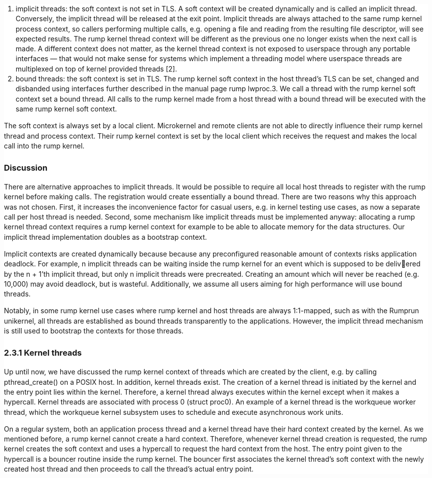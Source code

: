 1. implicit threads: the soft context is not set in TLS. A soft context will be created dynamically and is called an implicit thread. Conversely, the implicit thread will be released at the exit point. Implicit threads are always attached to the same rump kernel process context, so callers performing multiple calls, e.g. opening a file and reading from the resulting file descriptor, will see expected results. The rump kernel thread context will be different as the previous one no longer exists when the next call is made. A different context does not matter, as the kernel thread context is not exposed to userspace through any portable interfaces — that would not make sense for systems which implement a threading model where userspace threads are multiplexed on top of kernel provided threads [2].
2. bound threads: the soft context is set in TLS. The rump kernel soft context in the host thread’s TLS can be set, changed and disbanded using interfaces further described in the manual page rump lwproc.3. We call a thread with the rump kernel soft context set a bound thread. All calls to the rump kernel made from a host thread with a bound thread will be executed with the same rump kernel soft context.

The soft context is always set by a local client. Microkernel and remote clients are not able to directly influence their rump kernel thread and process context. Their rump kernel context is set by the local client which receives the request and makes the local call into the rump kernel.

### Discussion

There are alternative approaches to implicit threads. It would be possible to require all local host threads to register with the rump kernel before making calls. The registration would create essentially a bound thread. There are two reasons why this approach was not chosen. First, it increases the inconvenience factor for casual users, e.g. in kernel testing use cases, as now a separate call per host thread is needed. Second, some mechanism like implicit threads must be implemented anyway: allocating a rump kernel thread context requires a rump kernel context for example to be able to allocate memory for the data structures. Our implicit thread implementation doubles as a bootstrap context.

Implicit contexts are created dynamically because because any preconfigured reasonable amount of contexts risks application deadlock. For example, n implicit threads can be waiting inside the rump kernel for an event which is supposed to be delivered by the n + 1’th implicit thread, but only n implicit threads were precreated. Creating an amount which will never be reached (e.g. 10,000) may avoid deadlock, but is wasteful. Additionally, we assume all users aiming for high performance will use bound threads.

Notably, in some rump kernel use cases where rump kernel and host threads are always 1:1-mapped, such as with the Rumprun unikernel, all threads are established as bound threads transparently to the applications. However, the implicit thread mechanism is still used to bootstrap the contexts for those threads.

### 2.3.1 Kernel threads

Up until now, we have discussed the rump kernel context of threads which are created by the client, e.g. by calling pthread_create() on a POSIX host. In addition, kernel threads exist. The creation of a kernel thread is initiated by the kernel and the entry point lies within the kernel. Therefore, a kernel thread always executes within the kernel except when it makes a hypercall. Kernel threads are associated with process 0 (struct proc0). An example of a kernel thread is the workqueue worker thread, which the workqueue kernel subsystem uses to schedule and execute asynchronous work units.

On a regular system, both an application process thread and a kernel thread have their hard context created by the kernel. As we mentioned before, a rump kernel cannot create a hard context. Therefore, whenever kernel thread creation is requested, the rump kernel creates the soft context and uses a hypercall to request the hard context from the host. The entry point given to the hypercall is a bouncer routine inside the rump kernel. The bouncer first associates the kernel thread’s soft context with the newly created host thread and then proceeds to call the thread’s actual entry point.
